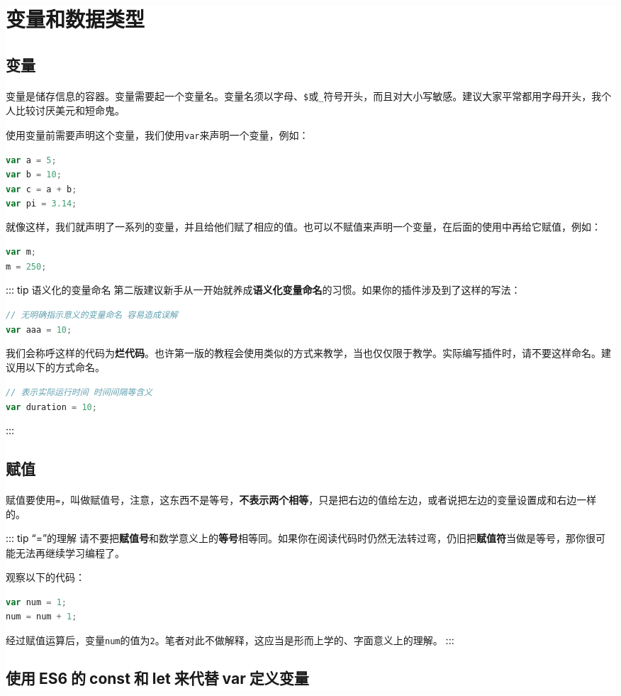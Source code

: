 # 变量和数据类型

## 变量

变量是储存信息的容器。变量需要起一个变量名。变量名须以字母、`$`或`_`符号开头，而且对大小写敏感。建议大家平常都用字母开头，我个人比较讨厌美元和短命鬼。

使用变量前需要声明这个变量，我们使用`var`来声明一个变量，例如：

```js
var a = 5;
var b = 10;
var c = a + b;
var pi = 3.14;
```

就像这样，我们就声明了一系列的变量，并且给他们赋了相应的值。也可以不赋值来声明一个变量，在后面的使用中再给它赋值，例如：

```js
var m;
m = 250;
```

::: tip 语义化的变量命名
第二版建议新手从一开始就养成**语义化变量命名**的习惯。如果你的插件涉及到了这样的写法：

```js
// 无明确指示意义的变量命名 容易造成误解
var aaa = 10;
```

我们会称呼这样的代码为**烂代码**。也许第一版的教程会使用类似的方式来教学，当也仅仅限于教学。实际编写插件时，请不要这样命名。建议用以下的方式命名。

```js
// 表示实际运行时间 时间间隔等含义
var duration = 10;
```

:::

## 赋值

赋值要使用`=`，叫做赋值号，注意，这东西不是等号，**不表示两个相等**，只是把右边的值给左边，或者说把左边的变量设置成和右边一样的。

::: tip “=”的理解
请不要把**赋值号**和数学意义上的**等号**相等同。如果你在阅读代码时仍然无法转过弯，仍旧把**赋值符**当做是等号，那你很可能无法再继续学习编程了。

观察以下的代码：

```js
var num = 1;
num = num + 1;
```

经过赋值运算后，变量`num`的值为`2`。笔者对此不做解释，这应当是形而上学的、字面意义上的理解。
:::

## 使用 ES6 的 const 和 let 来代替 var 定义变量 <Badge text='进阶' />
